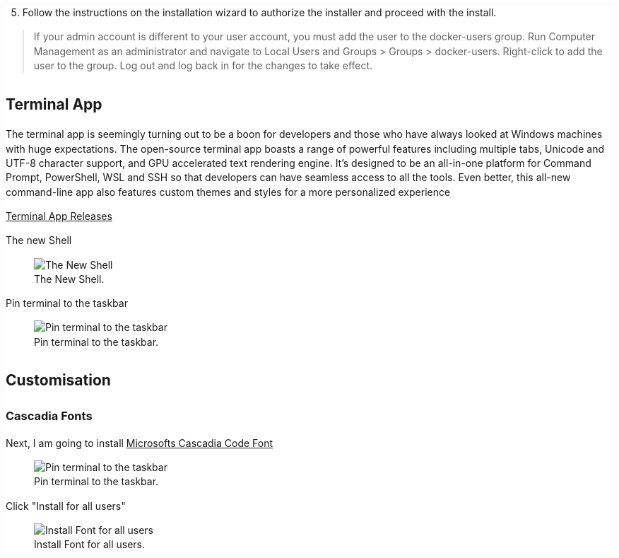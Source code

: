 5. Follow the instructions on the installation wizard to authorize the installer and proceed with the install.

> If your admin account is different to your user account, you must add the user to the docker-users group. Run Computer Management as an administrator and navigate to  Local Users and Groups > Groups > docker-users. Right-click to add the user to the group. Log out and log back in for the changes to take effect.

## Terminal App

The terminal app is seemingly turning out to be a boon for developers and those who have always looked at Windows machines with huge expectations. The open-source terminal app boasts a range of powerful features including multiple tabs, Unicode and UTF-8 character support, and GPU accelerated text rendering engine. It’s designed to be an all-in-one platform for Command Prompt, PowerShell, WSL and SSH so that developers can have seamless access to all the tools. Even better, this all-new command-line app also features custom themes and styles for a more personalized experience

[Terminal App Releases](https://github.com/microsoft/terminal/releases/)

The new Shell

<figure class="figure text-center col-xs-12 col-sm-12 col-lg-12">
<img src="/static/f62567a0-2ccb-4b42-a55c-a4e2d29a1a79.png" class="img-fluid" alt="The New Shell">
<figcaption class="figure-caption text-center fw-normal text-dark">The New Shell.</figcaption>
</figure>

Pin terminal to the taskbar

<figure class="figure text-center col-xs-12 col-sm-12 col-lg-12">
<img src="/static/94d8933c-ec62-43c3-afb0-6300e5dc86a3.png" class="img-fluid" alt="Pin terminal to the taskbar">
<figcaption class="figure-caption text-center fw-normal text-dark">Pin terminal to the taskbar.</figcaption>
</figure>

## Customisation

### Cascadia Fonts

Next, I am going to install [Microsofts Cascadia Code Font](https://github.com/microsoft/cascadia-code/releases)

<figure class="figure text-center col-xs-12 col-sm-12 col-lg-12">
<img src="/static/0223b9ef-976a-491a-bed5-c703f8b79a3f.png" class="img-fluid" alt="Pin terminal to the taskbar">
<figcaption class="figure-caption text-center fw-normal text-dark">Pin terminal to the taskbar.</figcaption>
</figure>

Click "Install for all users"

<figure class="figure text-center col-xs-12 col-sm-12 col-lg-12">
<img src="/static/2c1826a5-6222-4c83-9f06-9999146253f0.png" class="img-fluid" alt="Install Font for all users">
<figcaption class="figure-caption text-center fw-normal text-dark">Install Font for all users.</figcaption>
</figure>
